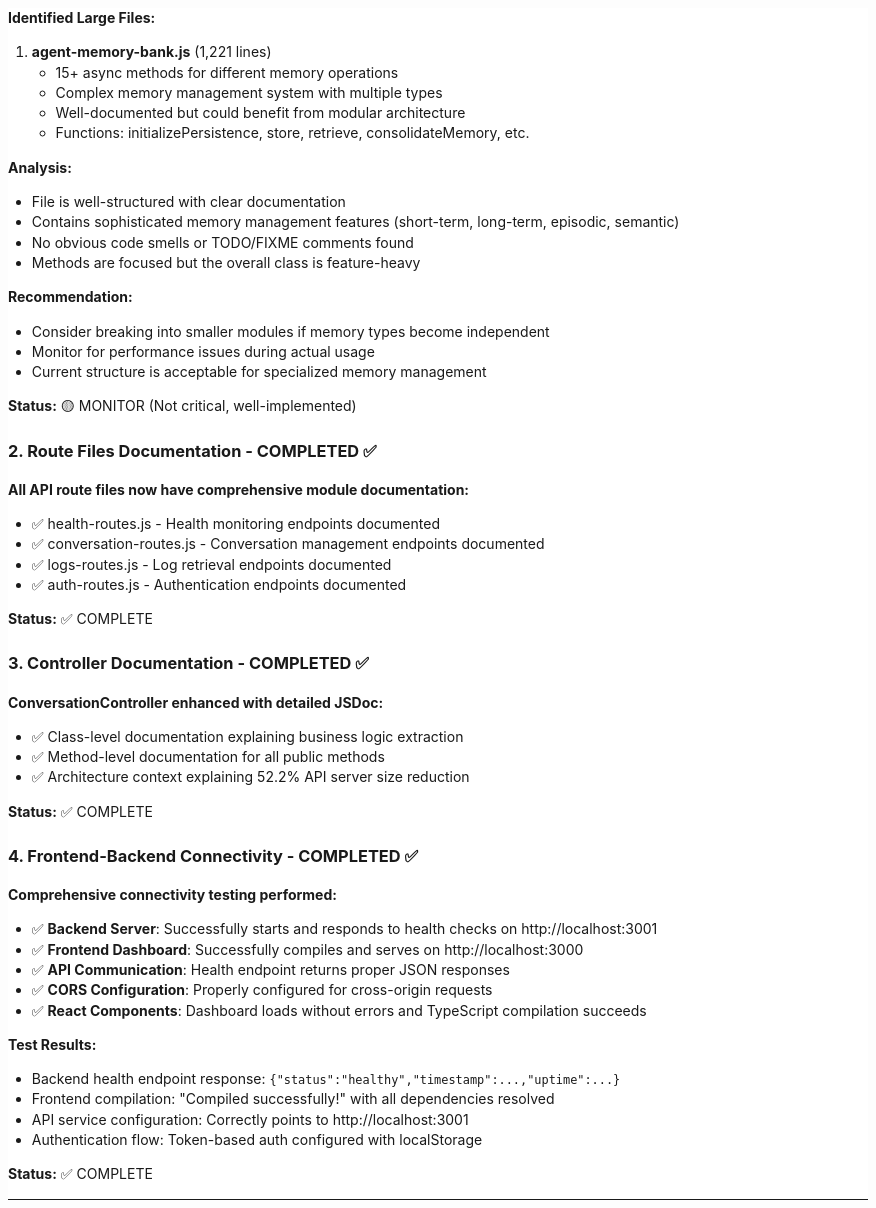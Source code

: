 **Identified Large Files:**
1. **agent-memory-bank.js** (1,221 lines)
   - 15+ async methods for different memory operations
   - Complex memory management system with multiple types
   - Well-documented but could benefit from modular architecture
   - Functions: initializePersistence, store, retrieve, consolidateMemory, etc.
   
**Analysis:**
- File is well-structured with clear documentation
- Contains sophisticated memory management features (short-term, long-term, episodic, semantic)
- No obvious code smells or TODO/FIXME comments found
- Methods are focused but the overall class is feature-heavy

**Recommendation:**
- Consider breaking into smaller modules if memory types become independent
- Monitor for performance issues during actual usage
- Current structure is acceptable for specialized memory management

**Status:** 🟡 MONITOR (Not critical, well-implemented)

### 2. Route Files Documentation - COMPLETED ✅
**All API route files now have comprehensive module documentation:**
- ✅ health-routes.js - Health monitoring endpoints documented
- ✅ conversation-routes.js - Conversation management endpoints documented  
- ✅ logs-routes.js - Log retrieval endpoints documented
- ✅ auth-routes.js - Authentication endpoints documented

**Status:** ✅ COMPLETE

### 3. Controller Documentation - COMPLETED ✅
**ConversationController enhanced with detailed JSDoc:**
- ✅ Class-level documentation explaining business logic extraction
- ✅ Method-level documentation for all public methods
- ✅ Architecture context explaining 52.2% API server size reduction

**Status:** ✅ COMPLETE

### 4. Frontend-Backend Connectivity - COMPLETED ✅
**Comprehensive connectivity testing performed:**
- ✅ **Backend Server**: Successfully starts and responds to health checks on http://localhost:3001
- ✅ **Frontend Dashboard**: Successfully compiles and serves on http://localhost:3000
- ✅ **API Communication**: Health endpoint returns proper JSON responses
- ✅ **CORS Configuration**: Properly configured for cross-origin requests
- ✅ **React Components**: Dashboard loads without errors and TypeScript compilation succeeds

**Test Results:**
- Backend health endpoint response: `{"status":"healthy","timestamp":...,"uptime":...}`
- Frontend compilation: "Compiled successfully!" with all dependencies resolved
- API service configuration: Correctly points to http://localhost:3001
- Authentication flow: Token-based auth configured with localStorage

**Status:** ✅ COMPLETE

---

